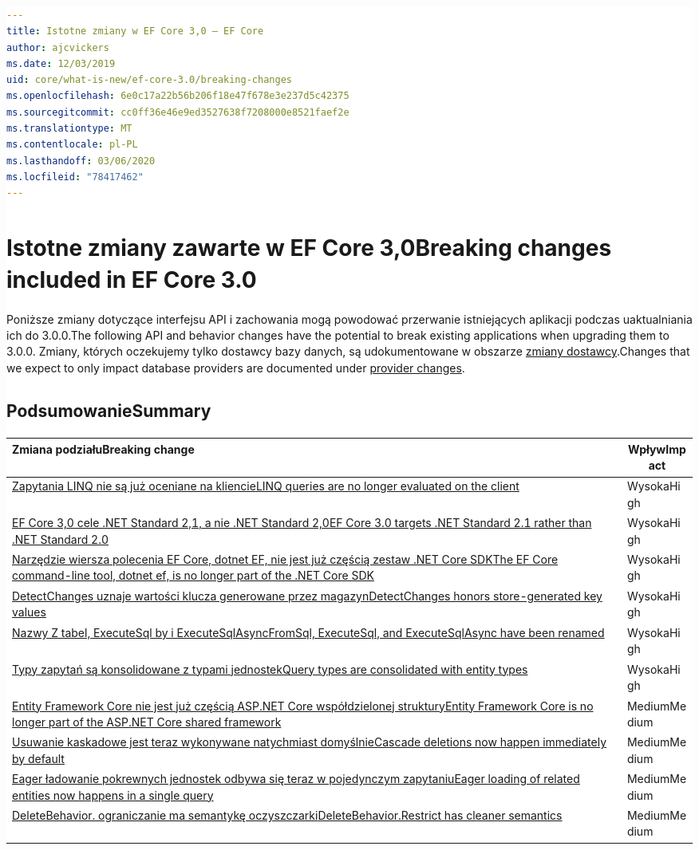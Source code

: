 ```yaml
---
title: Istotne zmiany w EF Core 3,0 — EF Core
author: ajcvickers
ms.date: 12/03/2019
uid: core/what-is-new/ef-core-3.0/breaking-changes
ms.openlocfilehash: 6e0c17a22b56b206f18e47f678e3e237d5c42375
ms.sourcegitcommit: cc0ff36e46e9ed3527638f7208000e8521faef2e
ms.translationtype: MT
ms.contentlocale: pl-PL
ms.lasthandoff: 03/06/2020
ms.locfileid: "78417462"
---
```

# <a name="breaking-changes-included-in-ef-core-30"></a><span data-ttu-id="5ddb9-102">Istotne zmiany zawarte w EF Core 3,0</span><span class="sxs-lookup"><span data-stu-id="5ddb9-102">Breaking changes included in EF Core 3.0</span></span>

<span data-ttu-id="5ddb9-103">Poniższe zmiany dotyczące interfejsu API i zachowania mogą powodować przerwanie istniejących aplikacji podczas uaktualniania ich do 3.0.0.</span><span class="sxs-lookup"><span data-stu-id="5ddb9-103">The following API and behavior changes have the potential to break existing applications when upgrading them to 3.0.0.</span></span>
<span data-ttu-id="5ddb9-104">Zmiany, których oczekujemy tylko dostawcy bazy danych, są udokumentowane w obszarze [zmiany dostawcy](xref:core/providers/provider-log).</span><span class="sxs-lookup"><span data-stu-id="5ddb9-104">Changes that we expect to only impact database providers are documented under [provider changes](xref:core/providers/provider-log).</span></span>

## <a name="summary"></a><span data-ttu-id="5ddb9-105">Podsumowanie</span><span class="sxs-lookup"><span data-stu-id="5ddb9-105">Summary</span></span>

| <span data-ttu-id="5ddb9-106">**Zmiana podziału**</span><span class="sxs-lookup"><span data-stu-id="5ddb9-106">**Breaking change**</span></span>                                                                                               | <span data-ttu-id="5ddb9-107">**Wpływ**</span><span class="sxs-lookup"><span data-stu-id="5ddb9-107">**Impact**</span></span> |
|:------------------------------------------------------------------------------------------------------------------|------------|
| [<span data-ttu-id="5ddb9-108">Zapytania LINQ nie są już oceniane na kliencie</span><span class="sxs-lookup"><span data-stu-id="5ddb9-108">LINQ queries are no longer evaluated on the client</span></span>](#linq-queries-are-no-longer-evaluated-on-the-client)         | <span data-ttu-id="5ddb9-109">Wysoka</span><span class="sxs-lookup"><span data-stu-id="5ddb9-109">High</span></span>       |
| [<span data-ttu-id="5ddb9-110">EF Core 3,0 cele .NET Standard 2,1, a nie .NET Standard 2,0</span><span class="sxs-lookup"><span data-stu-id="5ddb9-110">EF Core 3.0 targets .NET Standard 2.1 rather than .NET Standard 2.0</span></span>](#netstandard21) | <span data-ttu-id="5ddb9-111">Wysoka</span><span class="sxs-lookup"><span data-stu-id="5ddb9-111">High</span></span>      |
| [<span data-ttu-id="5ddb9-112">Narzędzie wiersza polecenia EF Core, dotnet EF, nie jest już częścią zestaw .NET Core SDK</span><span class="sxs-lookup"><span data-stu-id="5ddb9-112">The EF Core command-line tool, dotnet ef, is no longer part of the .NET Core SDK</span></span>](#dotnet-ef) | <span data-ttu-id="5ddb9-113">Wysoka</span><span class="sxs-lookup"><span data-stu-id="5ddb9-113">High</span></span>      |
| [<span data-ttu-id="5ddb9-114">DetectChanges uznaje wartości klucza generowane przez magazyn</span><span class="sxs-lookup"><span data-stu-id="5ddb9-114">DetectChanges honors store-generated key values</span></span>](#dc) | <span data-ttu-id="5ddb9-115">Wysoka</span><span class="sxs-lookup"><span data-stu-id="5ddb9-115">High</span></span>      |
| [<span data-ttu-id="5ddb9-116">Nazwy Z tabel, ExecuteSql by i ExecuteSqlAsync</span><span class="sxs-lookup"><span data-stu-id="5ddb9-116">FromSql, ExecuteSql, and ExecuteSqlAsync have been renamed</span></span>](#fromsql) | <span data-ttu-id="5ddb9-117">Wysoka</span><span class="sxs-lookup"><span data-stu-id="5ddb9-117">High</span></span>      |
| [<span data-ttu-id="5ddb9-118">Typy zapytań są konsolidowane z typami jednostek</span><span class="sxs-lookup"><span data-stu-id="5ddb9-118">Query types are consolidated with entity types</span></span>](#qt) | <span data-ttu-id="5ddb9-119">Wysoka</span><span class="sxs-lookup"><span data-stu-id="5ddb9-119">High</span></span>      |
| [<span data-ttu-id="5ddb9-120">Entity Framework Core nie jest już częścią ASP.NET Core współdzielonej struktury</span><span class="sxs-lookup"><span data-stu-id="5ddb9-120">Entity Framework Core is no longer part of the ASP.NET Core shared framework</span></span>](#no-longer) | <span data-ttu-id="5ddb9-121">Medium</span><span class="sxs-lookup"><span data-stu-id="5ddb9-121">Medium</span></span>      |
| [<span data-ttu-id="5ddb9-122">Usuwanie kaskadowe jest teraz wykonywane natychmiast domyślnie</span><span class="sxs-lookup"><span data-stu-id="5ddb9-122">Cascade deletions now happen immediately by default</span></span>](#cascade) | <span data-ttu-id="5ddb9-123">Medium</span><span class="sxs-lookup"><span data-stu-id="5ddb9-123">Medium</span></span>      |
| [<span data-ttu-id="5ddb9-124">Eager ładowanie pokrewnych jednostek odbywa się teraz w pojedynczym zapytaniu</span><span class="sxs-lookup"><span data-stu-id="5ddb9-124">Eager loading of related entities now happens in a single query</span></span>](#eager-loading-single-query) | <span data-ttu-id="5ddb9-125">Medium</span><span class="sxs-lookup"><span data-stu-id="5ddb9-125">Medium</span></span>      |
| [<span data-ttu-id="5ddb9-126">DeleteBehavior. ograniczanie ma semantykę oczyszczarki</span><span class="sxs-lookup"><span data-stu-id="5ddb9-126">DeleteBehavior.Restrict has cleaner semantics</span></span>](#deletebehavior) | <span data-ttu-id="5ddb9-127">Medium</span><span class="sxs-lookup"><span data-stu-id="5ddb9-127">Medium</span></span>      |